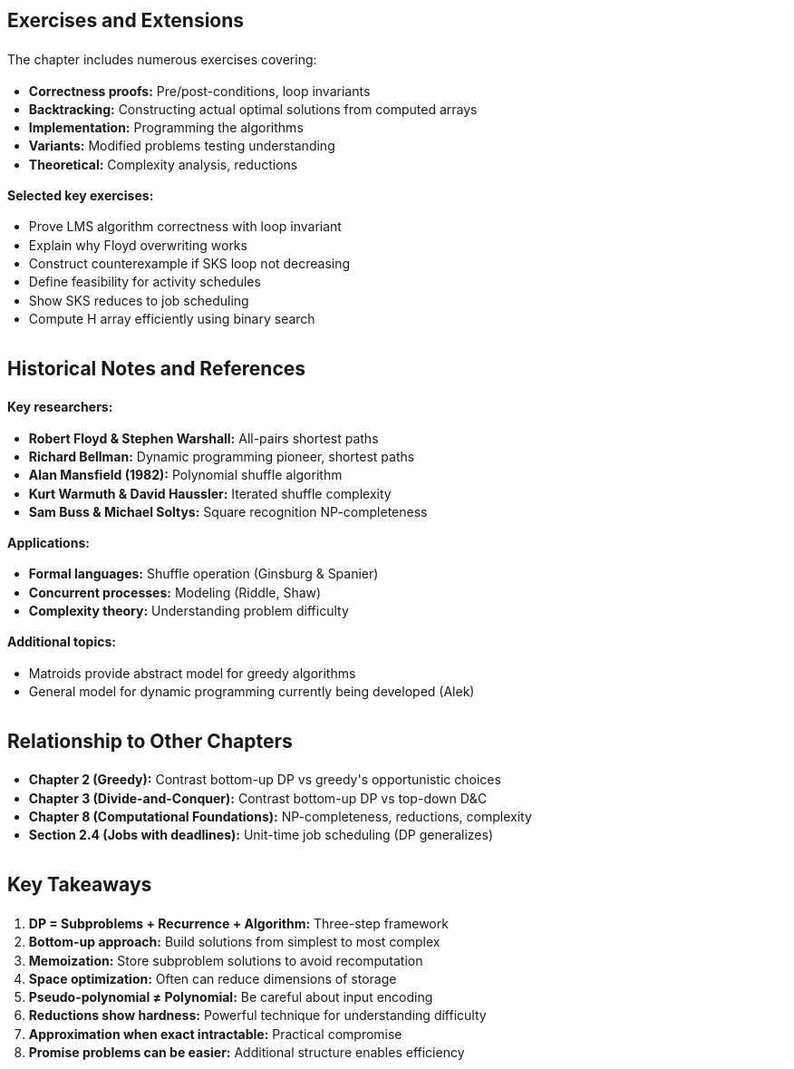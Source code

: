 ## Exercises and Extensions

The chapter includes numerous exercises covering:
- **Correctness proofs:** Pre/post-conditions, loop invariants
- **Backtracking:** Constructing actual optimal solutions from computed arrays
- **Implementation:** Programming the algorithms
- **Variants:** Modified problems testing understanding
- **Theoretical:** Complexity analysis, reductions

**Selected key exercises:**
- Prove LMS algorithm correctness with loop invariant
- Explain why Floyd overwriting works
- Construct counterexample if SKS loop not decreasing
- Define feasibility for activity schedules
- Show SKS reduces to job scheduling
- Compute H array efficiently using binary search

## Historical Notes and References

**Key researchers:**
- **Robert Floyd & Stephen Warshall:** All-pairs shortest paths
- **Richard Bellman:** Dynamic programming pioneer, shortest paths
- **Alan Mansfield (1982):** Polynomial shuffle algorithm
- **Kurt Warmuth & David Haussler:** Iterated shuffle complexity
- **Sam Buss & Michael Soltys:** Square recognition NP-completeness

**Applications:**
- **Formal languages:** Shuffle operation (Ginsburg & Spanier)
- **Concurrent processes:** Modeling (Riddle, Shaw)
- **Complexity theory:** Understanding problem difficulty

**Additional topics:**
- Matroids provide abstract model for greedy algorithms
- General model for dynamic programming currently being developed (Alek)

## Relationship to Other Chapters

- **Chapter 2 (Greedy):** Contrast bottom-up DP vs greedy's opportunistic choices
- **Chapter 3 (Divide-and-Conquer):** Contrast bottom-up DP vs top-down D&C
- **Chapter 8 (Computational Foundations):** NP-completeness, reductions, complexity
- **Section 2.4 (Jobs with deadlines):** Unit-time job scheduling (DP generalizes)

## Key Takeaways

1. **DP = Subproblems + Recurrence + Algorithm:** Three-step framework
2. **Bottom-up approach:** Build solutions from simplest to most complex
3. **Memoization:** Store subproblem solutions to avoid recomputation
4. **Space optimization:** Often can reduce dimensions of storage
5. **Pseudo-polynomial ≠ Polynomial:** Be careful about input encoding
6. **Reductions show hardness:** Powerful technique for understanding difficulty
7. **Approximation when exact intractable:** Practical compromise
8. **Promise problems can be easier:** Additional structure enables efficiency
